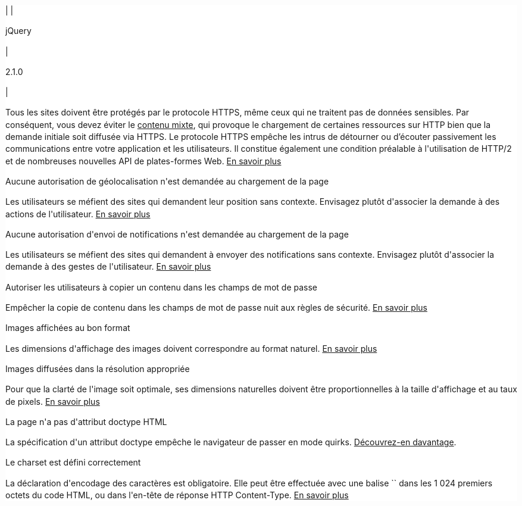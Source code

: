  |
| 

jQuery

 | 

2.1.0

 |

Tous les sites doivent être protégés par le protocole HTTPS, même ceux qui ne traitent pas de données sensibles. Par conséquent, vous devez éviter le [contenu mixte](https://developers.google.com/web/fundamentals/security/prevent-mixed-content/what-is-mixed-content?utm_source=lighthouse&utm_medium=lr), qui provoque le chargement de certaines ressources sur HTTP bien que la demande initiale soit diffusée via HTTPS. Le protocole HTTPS empêche les intrus de détourner ou d’écouter passivement les communications entre votre application et les utilisateurs. Il constitue également une condition préalable à l'utilisation de HTTP/2 et de nombreuses nouvelles API de plates-formes Web. [En savoir plus](https://web.dev/is-on-https/?utm_source=lighthouse&utm_medium=lr)

Aucune autorisation de géolocalisation n'est demandée au chargement de la page

Les utilisateurs se méfient des sites qui demandent leur position sans contexte. Envisagez plutôt d'associer la demande à des actions de l'utilisateur. [En savoir plus](https://web.dev/geolocation-on-start/?utm_source=lighthouse&utm_medium=lr)

Aucune autorisation d'envoi de notifications n'est demandée au chargement de la page

Les utilisateurs se méfient des sites qui demandent à envoyer des notifications sans contexte. Envisagez plutôt d'associer la demande à des gestes de l'utilisateur. [En savoir plus](https://web.dev/notification-on-start/?utm_source=lighthouse&utm_medium=lr)

Autoriser les utilisateurs à copier un contenu dans les champs de mot de passe

Empêcher la copie de contenu dans les champs de mot de passe nuit aux règles de sécurité. [En savoir plus](https://web.dev/password-inputs-can-be-pasted-into/?utm_source=lighthouse&utm_medium=lr)

Images affichées au bon format

Les dimensions d'affichage des images doivent correspondre au format naturel. [En savoir plus](https://web.dev/image-aspect-ratio/?utm_source=lighthouse&utm_medium=lr)

Images diffusées dans la résolution appropriée

Pour que la clarté de l'image soit optimale, ses dimensions naturelles doivent être proportionnelles à la taille d'affichage et au taux de pixels. [En savoir plus](https://web.dev/serve-responsive-images/?utm_source=lighthouse&utm_medium=lr)

La page n'a pas d'attribut doctype HTML

La spécification d'un attribut doctype empêche le navigateur de passer en mode quirks. [Découvrez-en davantage](https://web.dev/doctype/?utm_source=lighthouse&utm_medium=lr).

Le charset est défini correctement

La déclaration d'encodage des caractères est obligatoire. Elle peut être effectuée avec une balise \`<meta>\` dans les 1 024 premiers octets du code HTML, ou dans l'en-tête de réponse HTTP Content-Type. [En savoir plus](https://web.dev/charset/?utm_source=lighthouse&utm_medium=lr)
